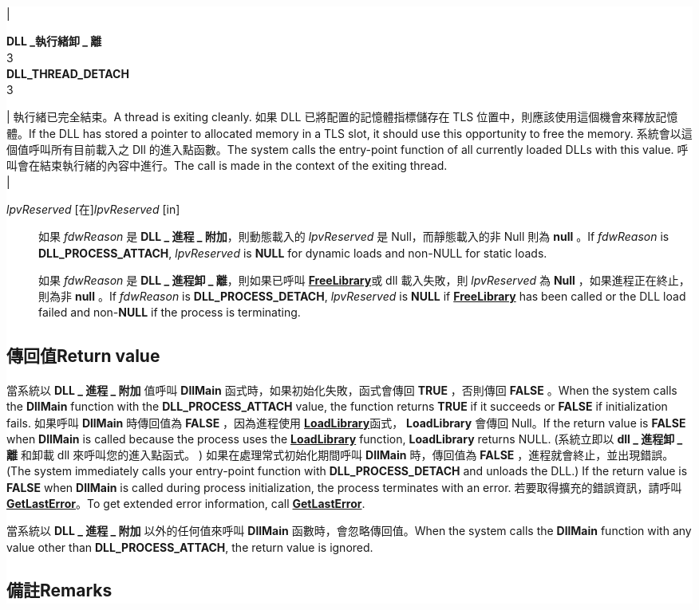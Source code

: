 | <span id="DLL_THREAD_DETACH"></span><span id="dll_thread_detach"></span><dl> <span data-ttu-id="42f46-142"><dt>**DLL \_執行緒卸 \_ 離**</dt> <dt>3</dt></span><span class="sxs-lookup"><span data-stu-id="42f46-142"><dt>**DLL\_THREAD\_DETACH**</dt> <dt>3</dt></span></span> </dl>    | <span data-ttu-id="42f46-143">執行緒已完全結束。</span><span class="sxs-lookup"><span data-stu-id="42f46-143">A thread is exiting cleanly.</span></span> <span data-ttu-id="42f46-144">如果 DLL 已將配置的記憶體指標儲存在 TLS 位置中，則應該使用這個機會來釋放記憶體。</span><span class="sxs-lookup"><span data-stu-id="42f46-144">If the DLL has stored a pointer to allocated memory in a TLS slot, it should use this opportunity to free the memory.</span></span> <span data-ttu-id="42f46-145">系統會以這個值呼叫所有目前載入之 Dll 的進入點函數。</span><span class="sxs-lookup"><span data-stu-id="42f46-145">The system calls the entry-point function of all currently loaded DLLs with this value.</span></span> <span data-ttu-id="42f46-146">呼叫會在結束執行緒的內容中進行。</span><span class="sxs-lookup"><span data-stu-id="42f46-146">The call is made in the context of the exiting thread.</span></span><br/>                                                                                                                                                                                                                                                                                                                                                                                                                                                                                                                                                                                                        |



 

</dd> <dt>

<span data-ttu-id="42f46-147">*lpvReserved* \[在\]</span><span class="sxs-lookup"><span data-stu-id="42f46-147">*lpvReserved* \[in\]</span></span>
</dt> <dd>

<span data-ttu-id="42f46-148">如果 *fdwReason* 是 **DLL \_ 進程 \_ 附加**，則動態載入的 *lpvReserved* 是 Null，而靜態載入的非 Null 則為 **null** 。</span><span class="sxs-lookup"><span data-stu-id="42f46-148">If *fdwReason* is **DLL\_PROCESS\_ATTACH**, *lpvReserved* is **NULL** for dynamic loads and non-NULL for static loads.</span></span>

<span data-ttu-id="42f46-149">如果 *fdwReason* 是 **DLL \_ 進程卸 \_ 離**，則如果已呼叫 [**FreeLibrary**](/windows/win32/api/libloaderapi/nf-libloaderapi-freelibrary)或 dll 載入失敗，則 *lpvReserved* 為 **Null** ，如果進程正在終止，則為非 **null** 。</span><span class="sxs-lookup"><span data-stu-id="42f46-149">If *fdwReason* is **DLL\_PROCESS\_DETACH**, *lpvReserved* is **NULL** if [**FreeLibrary**](/windows/win32/api/libloaderapi/nf-libloaderapi-freelibrary) has been called or the DLL load failed and non-**NULL** if the process is terminating.</span></span>

</dd> </dl>

## <a name="return-value"></a><span data-ttu-id="42f46-150">傳回值</span><span class="sxs-lookup"><span data-stu-id="42f46-150">Return value</span></span>

<span data-ttu-id="42f46-151">當系統以 **DLL \_ 進程 \_ 附加** 值呼叫 **DllMain** 函式時，如果初始化失敗，函式會傳回 **TRUE** ，否則傳回 **FALSE** 。</span><span class="sxs-lookup"><span data-stu-id="42f46-151">When the system calls the **DllMain** function with the **DLL\_PROCESS\_ATTACH** value, the function returns **TRUE** if it succeeds or **FALSE** if initialization fails.</span></span> <span data-ttu-id="42f46-152">如果呼叫 **DllMain** 時傳回值為 **FALSE** ，因為進程使用 [**LoadLibrary**](/windows/win32/api/libloaderapi/nf-libloaderapi-loadlibrarya)函式， **LoadLibrary** 會傳回 Null。</span><span class="sxs-lookup"><span data-stu-id="42f46-152">If the return value is **FALSE** when **DllMain** is called because the process uses the [**LoadLibrary**](/windows/win32/api/libloaderapi/nf-libloaderapi-loadlibrarya) function, **LoadLibrary** returns NULL.</span></span> <span data-ttu-id="42f46-153"> (系統立即以 **dll \_ 進程卸 \_ 離** 和卸載 dll 來呼叫您的進入點函式。 ) 如果在處理常式初始化期間呼叫 **DllMain** 時，傳回值為 **FALSE** ，進程就會終止，並出現錯誤。</span><span class="sxs-lookup"><span data-stu-id="42f46-153">(The system immediately calls your entry-point function with **DLL\_PROCESS\_DETACH** and unloads the DLL.) If the return value is **FALSE** when **DllMain** is called during process initialization, the process terminates with an error.</span></span> <span data-ttu-id="42f46-154">若要取得擴充的錯誤資訊，請呼叫 [**GetLastError**](/windows/desktop/api/errhandlingapi/nf-errhandlingapi-getlasterror)。</span><span class="sxs-lookup"><span data-stu-id="42f46-154">To get extended error information, call [**GetLastError**](/windows/desktop/api/errhandlingapi/nf-errhandlingapi-getlasterror).</span></span>

<span data-ttu-id="42f46-155">當系統以 **DLL \_ 進程 \_ 附加** 以外的任何值來呼叫 **DllMain** 函數時，會忽略傳回值。</span><span class="sxs-lookup"><span data-stu-id="42f46-155">When the system calls the **DllMain** function with any value other than **DLL\_PROCESS\_ATTACH**, the return value is ignored.</span></span>

## <a name="remarks"></a><span data-ttu-id="42f46-156">備註</span><span class="sxs-lookup"><span data-stu-id="42f46-156">Remarks</span></span>
